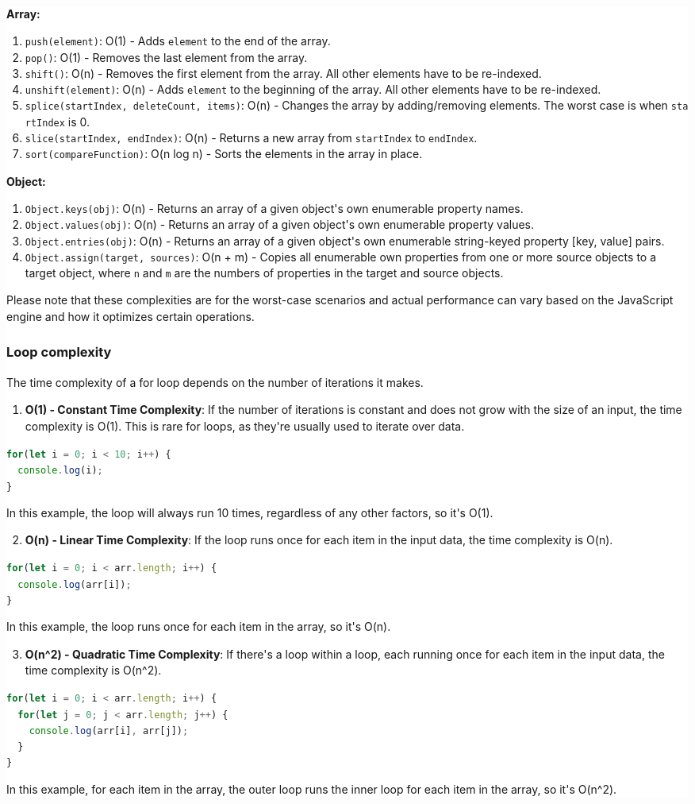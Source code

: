 **Array:**

1. `push(element)`: O(1) - Adds `element` to the end of the array.
2. `pop()`: O(1) - Removes the last element from the array.
3. `shift()`: O(n) - Removes the first element from the array. All other elements have to be re-indexed.
4. `unshift(element)`: O(n) - Adds `element` to the beginning of the array. All other elements have to be re-indexed.
5. `splice(startIndex, deleteCount, items)`: O(n) - Changes the array by adding/removing elements. The worst case is when `startIndex` is 0.
6. `slice(startIndex, endIndex)`: O(n) - Returns a new array from `startIndex` to `endIndex`.
7. `sort(compareFunction)`: O(n log n) - Sorts the elements in the array in place.

**Object:**

1. `Object.keys(obj)`: O(n) - Returns an array of a given object's own enumerable property names.
2. `Object.values(obj)`: O(n) - Returns an array of a given object's own enumerable property values.
3. `Object.entries(obj)`: O(n) - Returns an array of a given object's own enumerable string-keyed property [key, value] pairs.
4. `Object.assign(target, sources)`: O(n + m) - Copies all enumerable own properties from one or more source objects to a target object, where `n` and `m` are the numbers of properties in the target and source objects.

Please note that these complexities are for the worst-case scenarios and actual performance can vary based on the JavaScript engine and how it optimizes certain operations.

### Loop complexity

The time complexity of a for loop depends on the number of iterations it makes.

1. **O(1) - Constant Time Complexity**: If the number of iterations is constant and does not grow with the size of an input, the time complexity is O(1). This is rare for loops, as they're usually used to iterate over data.

```javascript
for(let i = 0; i < 10; i++) {
  console.log(i);
}
```
In this example, the loop will always run 10 times, regardless of any other factors, so it's O(1).

2. **O(n) - Linear Time Complexity**: If the loop runs once for each item in the input data, the time complexity is O(n).

```javascript
for(let i = 0; i < arr.length; i++) {
  console.log(arr[i]);
}
```
In this example, the loop runs once for each item in the array, so it's O(n).

3. **O(n^2) - Quadratic Time Complexity**: If there's a loop within a loop, each running once for each item in the input data, the time complexity is O(n^2).

```javascript
for(let i = 0; i < arr.length; i++) {
  for(let j = 0; j < arr.length; j++) {
    console.log(arr[i], arr[j]);
  }
}
```
In this example, for each item in the array, the outer loop runs the inner loop for each item in the array, so it's O(n^2).
